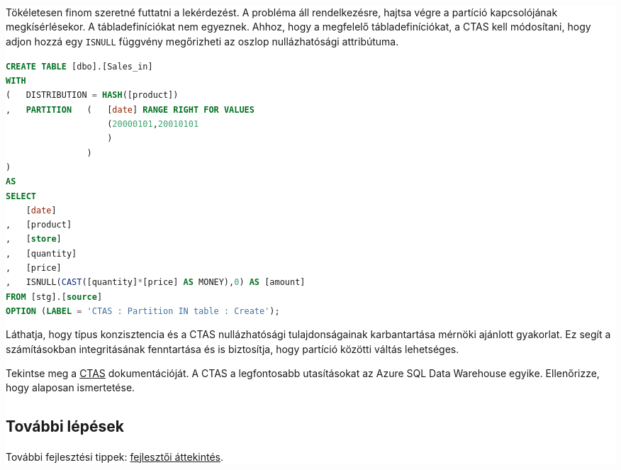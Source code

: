 Tökéletesen finom szeretné futtatni a lekérdezést. A probléma áll rendelkezésre, hajtsa végre a partíció kapcsolójának megkísérlésekor. A tábladefiníciókat nem egyeznek. Ahhoz, hogy a megfelelő tábladefiníciókat, a CTAS kell módosítani, hogy adjon hozzá egy `ISNULL` függvény megőrizheti az oszlop nullázhatósági attribútuma.

```sql
CREATE TABLE [dbo].[Sales_in]
WITH
(   DISTRIBUTION = HASH([product])
,   PARTITION   (   [date] RANGE RIGHT FOR VALUES
                    (20000101,20010101
                    )
                )
)
AS
SELECT
    [date]
,   [product]
,   [store]
,   [quantity]
,   [price]   
,   ISNULL(CAST([quantity]*[price] AS MONEY),0) AS [amount]
FROM [stg].[source]
OPTION (LABEL = 'CTAS : Partition IN table : Create');
```

Láthatja, hogy típus konzisztencia és a CTAS nullázhatósági tulajdonságainak karbantartása mérnöki ajánlott gyakorlat. Ez segít a számításokban integritásának fenntartása és is biztosítja, hogy partíció közötti váltás lehetséges.

Tekintse meg a [CTAS](/sql/t-sql/statements/create-table-as-select-azure-sql-data-warehouse) dokumentációját. A CTAS a legfontosabb utasításokat az Azure SQL Data Warehouse egyike. Ellenőrizze, hogy alaposan ismertetése.

## <a name="next-steps"></a>További lépések

További fejlesztési tippek: [fejlesztői áttekintés](sql-data-warehouse-overview-develop.md).


